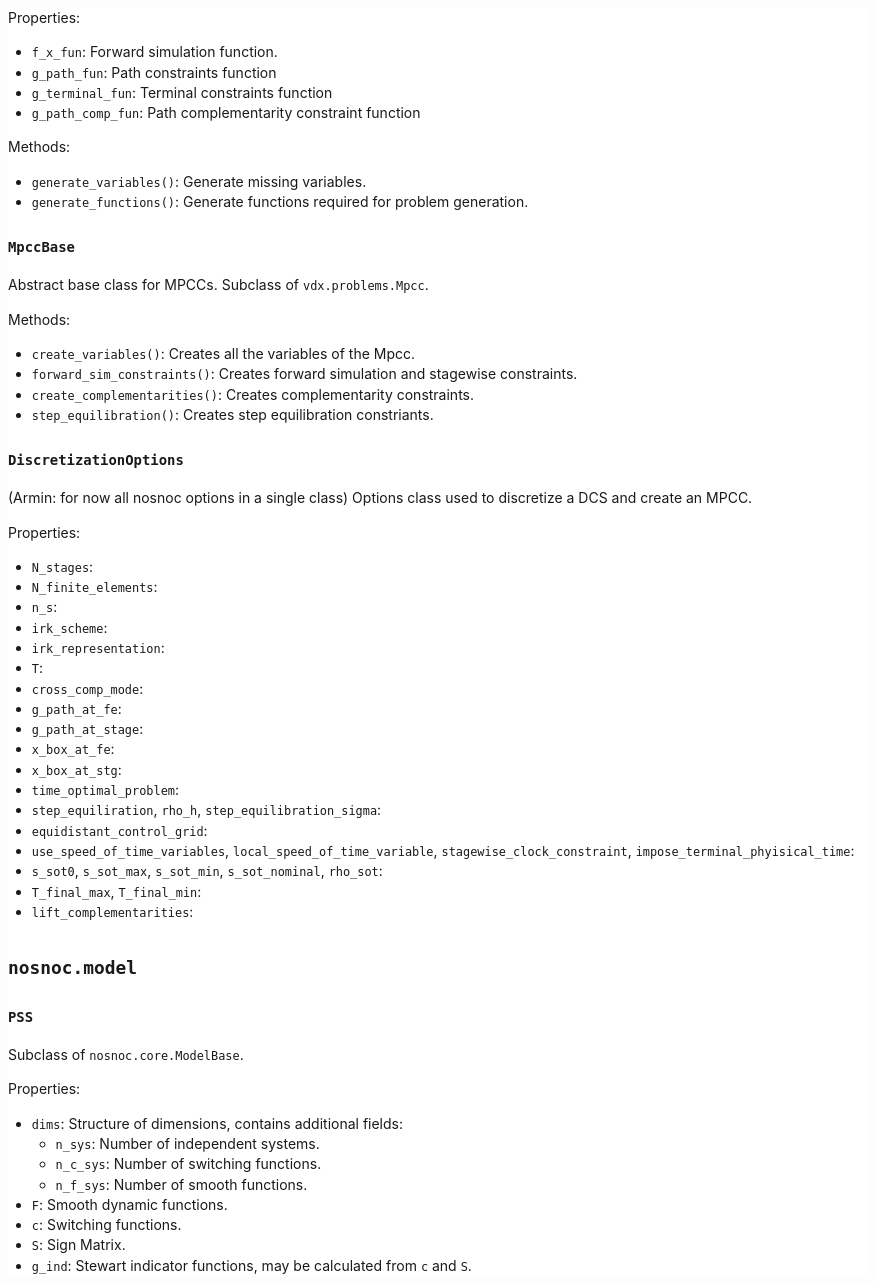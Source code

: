 Properties:
+ `f_x_fun`: Forward simulation function.
+ `g_path_fun`: Path constraints function
+ `g_terminal_fun`: Terminal constraints function
+ `g_path_comp_fun`: Path complementarity constraint function

Methods:
+ `generate_variables()`: Generate missing variables.
+ `generate_functions()`: Generate functions required for problem generation.

### `MpccBase`
Abstract base class for MPCCs. Subclass of `vdx.problems.Mpcc`.

Methods:
+ `create_variables()`: Creates all the variables of the Mpcc.
+ `forward_sim_constraints()`: Creates forward simulation and stagewise constraints.
+ `create_complementarities()`: Creates complementarity constraints.
+ `step_equilibration()`: Creates step equilibration constriants.

### `DiscretizationOptions`
(Armin: for now all nosnoc options in a single class)
Options class used to discretize a DCS and create an MPCC.

Properties:
+ `N_stages`:
+ `N_finite_elements`:
+ `n_s`:
+ `irk_scheme`:
+ `irk_representation`:
+ `T`:
+ `cross_comp_mode`:
+ `g_path_at_fe`:
+ `g_path_at_stage`:
+ `x_box_at_fe`:
+ `x_box_at_stg`:
+ `time_optimal_problem`:
+ `step_equiliration`, `rho_h`, `step_equilibration_sigma`:
+ `equidistant_control_grid`:
+ `use_speed_of_time_variables`, `local_speed_of_time_variable`, `stagewise_clock_constraint`, `impose_terminal_phyisical_time`:
+ `s_sot0`, `s_sot_max`, `s_sot_min`, `s_sot_nominal`, `rho_sot`:
+ `T_final_max`, `T_final_min`:
+ `lift_complementarities`:

## `nosnoc.model`

### `PSS`
Subclass of `nosnoc.core.ModelBase`.

Properties:
+ `dims`: Structure of dimensions, contains additional fields:
  + `n_sys`: Number of independent systems.
  + `n_c_sys`: Number of switching functions.
  + `n_f_sys`: Number of smooth functions.
+ `F`: Smooth dynamic functions.
+ `c`: Switching functions.
+ `S`: Sign Matrix.
+ `g_ind`: Stewart indicator functions, may be calculated from `c` and `S`.
